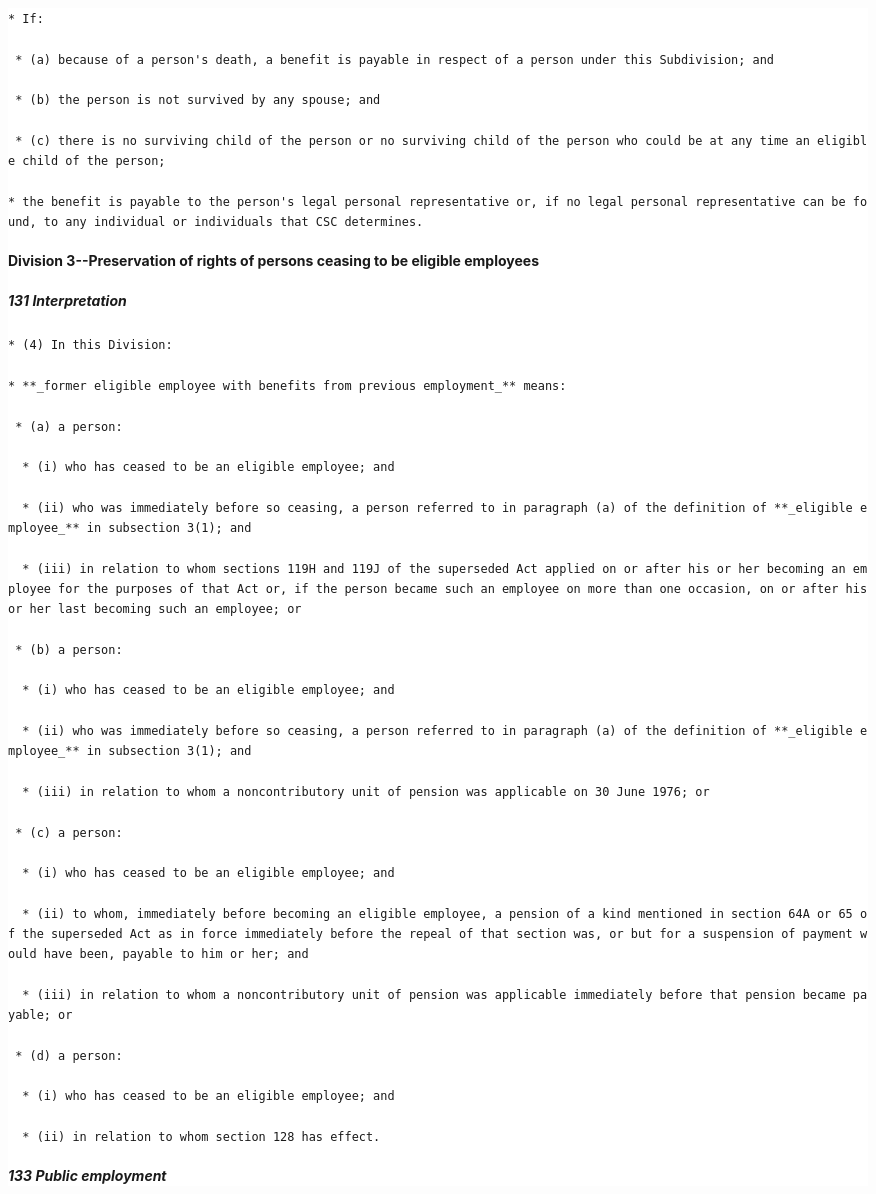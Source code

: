     * If: 

     * (a) because of a person's death, a benefit is payable in respect of a person under this Subdivision; and

     * (b) the person is not survived by any spouse; and

     * (c) there is no surviving child of the person or no surviving child of the person who could be at any time an eligible child of the person;

    * the benefit is payable to the person's legal personal representative or, if no legal personal representative can be found, to any individual or individuals that CSC determines.

#### Division 3--Preservation of rights of persons ceasing to be eligible employees

##### 131  Interpretation

    * (4) In this Division:

    * **_former eligible employee with benefits from previous employment_** means:

     * (a) a person:

      * (i) who has ceased to be an eligible employee; and

      * (ii) who was immediately before so ceasing, a person referred to in paragraph (a) of the definition of **_eligible employee_** in subsection 3(1); and

      * (iii) in relation to whom sections 119H and 119J of the superseded Act applied on or after his or her becoming an employee for the purposes of that Act or, if the person became such an employee on more than one occasion, on or after his or her last becoming such an employee; or

     * (b) a person:

      * (i) who has ceased to be an eligible employee; and

      * (ii) who was immediately before so ceasing, a person referred to in paragraph (a) of the definition of **_eligible employee_** in subsection 3(1); and

      * (iii) in relation to whom a noncontributory unit of pension was applicable on 30 June 1976; or

     * (c) a person:

      * (i) who has ceased to be an eligible employee; and

      * (ii) to whom, immediately before becoming an eligible employee, a pension of a kind mentioned in section 64A or 65 of the superseded Act as in force immediately before the repeal of that section was, or but for a suspension of payment would have been, payable to him or her; and

      * (iii) in relation to whom a noncontributory unit of pension was applicable immediately before that pension became payable; or

     * (d) a person:

      * (i) who has ceased to be an eligible employee; and

      * (ii) in relation to whom section 128 has effect.

##### 133  Public employment
